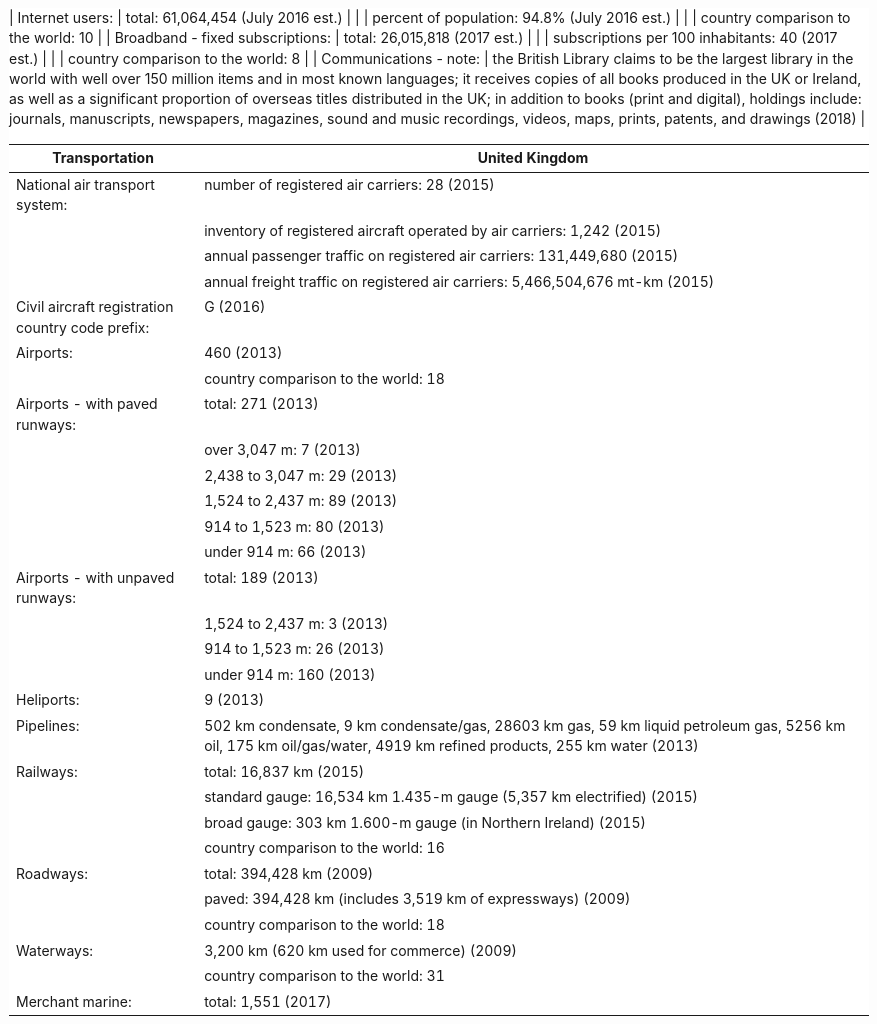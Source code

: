 | Internet users: | total: 61,064,454 (July 2016 est.) |
| | percent of population: 94.8% (July 2016 est.) |
| | country comparison to the world: 10 |
| Broadband - fixed subscriptions: | total: 26,015,818 (2017 est.) |
| | subscriptions per 100 inhabitants: 40 (2017 est.) |
| | country comparison to the world: 8 |
| Communications - note: | the British Library claims to be the largest library in the world with well over 150 million items and in most known languages; it receives copies of all books produced in the UK or Ireland, as well as a significant proportion of overseas titles distributed in the UK; in addition to books (print and digital), holdings include: journals, manuscripts, newspapers, magazines, sound and music recordings, videos, maps, prints, patents, and drawings (2018) |

| Transportation | United Kingdom |
| --- | --- |
| National air transport system: | number of registered air carriers: 28 (2015) |
| | inventory of registered aircraft operated by air carriers: 1,242 (2015) |
| | annual passenger traffic on registered air carriers: 131,449,680 (2015) |
| | annual freight traffic on registered air carriers: 5,466,504,676 mt-km (2015) |
| Civil aircraft registration country code prefix: | G (2016) |
| Airports: | 460 (2013) |
| | country comparison to the world: 18 |
| Airports - with paved runways: | total: 271 (2013) |
| | over 3,047 m: 7 (2013) |
| | 2,438 to 3,047 m: 29 (2013) |
| | 1,524 to 2,437 m: 89 (2013) |
| | 914 to 1,523 m: 80 (2013) |
| | under 914 m: 66 (2013) |
| Airports - with unpaved runways: | total: 189 (2013) |
| | 1,524 to 2,437 m: 3 (2013) |
| | 914 to 1,523 m: 26 (2013) |
| | under 914 m: 160 (2013) |
| Heliports: | 9 (2013) |
| Pipelines: | 502 km condensate, 9 km condensate/gas, 28603 km gas, 59 km liquid petroleum gas, 5256 km oil, 175 km oil/gas/water, 4919 km refined products, 255 km water (2013) |
| Railways: | total: 16,837 km (2015) |
| | standard gauge: 16,534 km 1.435-m gauge (5,357 km electrified) (2015) |
| | broad gauge: 303 km 1.600-m gauge (in Northern Ireland) (2015) |
| | country comparison to the world: 16 |
| Roadways: | total: 394,428 km (2009) |
| | paved: 394,428 km (includes 3,519 km of expressways) (2009) |
| | country comparison to the world: 18 |
| Waterways: | 3,200 km (620 km used for commerce) (2009) |
| | country comparison to the world: 31 |
| Merchant marine: | total: 1,551 (2017) |
